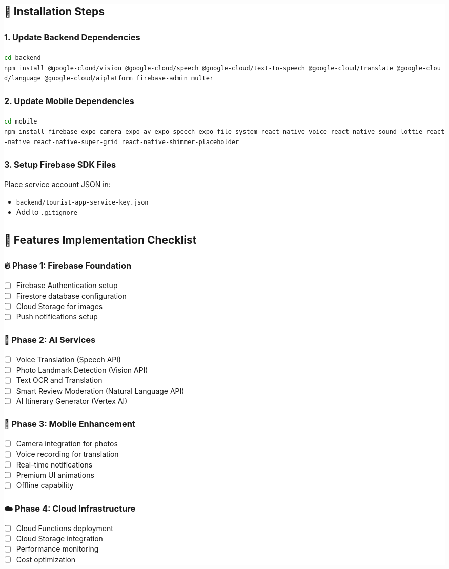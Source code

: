 ## 🔧 **Installation Steps**

### **1. Update Backend Dependencies**
```bash
cd backend
npm install @google-cloud/vision @google-cloud/speech @google-cloud/text-to-speech @google-cloud/translate @google-cloud/language @google-cloud/aiplatform firebase-admin multer
```

### **2. Update Mobile Dependencies**
```bash
cd mobile
npm install firebase expo-camera expo-av expo-speech expo-file-system react-native-voice react-native-sound lottie-react-native react-native-super-grid react-native-shimmer-placeholder
```

### **3. Setup Firebase SDK Files**
Place service account JSON in:
- `backend/tourist-app-service-key.json`
- Add to `.gitignore`

## 🎯 **Features Implementation Checklist**

### **🔥 Phase 1: Firebase Foundation**
- [ ] Firebase Authentication setup
- [ ] Firestore database configuration
- [ ] Cloud Storage for images
- [ ] Push notifications setup

### **🤖 Phase 2: AI Services**
- [ ] Voice Translation (Speech API)
- [ ] Photo Landmark Detection (Vision API)
- [ ] Text OCR and Translation
- [ ] Smart Review Moderation (Natural Language API)
- [ ] AI Itinerary Generator (Vertex AI)

### **📱 Phase 3: Mobile Enhancement**
- [ ] Camera integration for photos
- [ ] Voice recording for translation
- [ ] Real-time notifications
- [ ] Premium UI animations
- [ ] Offline capability

### **☁️ Phase 4: Cloud Infrastructure**
- [ ] Cloud Functions deployment
- [ ] Cloud Storage integration
- [ ] Performance monitoring
- [ ] Cost optimization
